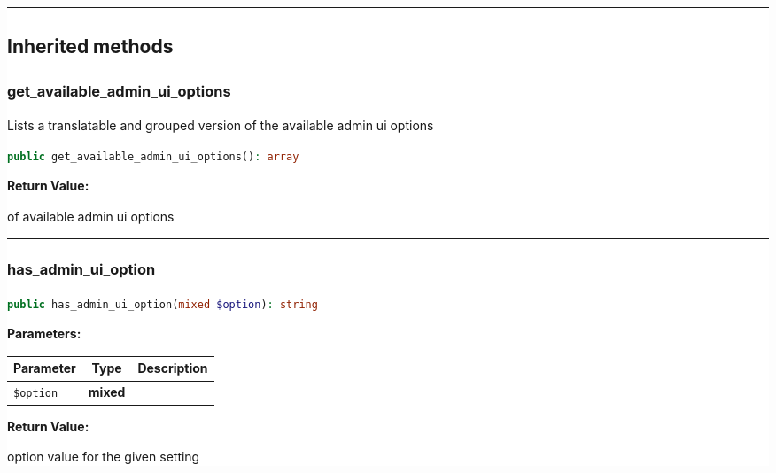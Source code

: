 










***


## Inherited methods


### get_available_admin_ui_options

Lists a translatable and grouped version of the available admin ui options

```php
public get_available_admin_ui_options(): array
```









**Return Value:**

of available admin ui options




***

### has_admin_ui_option



```php
public has_admin_ui_option(mixed $option): string
```








**Parameters:**

| Parameter | Type | Description |
|-----------|------|-------------|
| `$option` | **mixed** |  |


**Return Value:**

option value for the given setting



